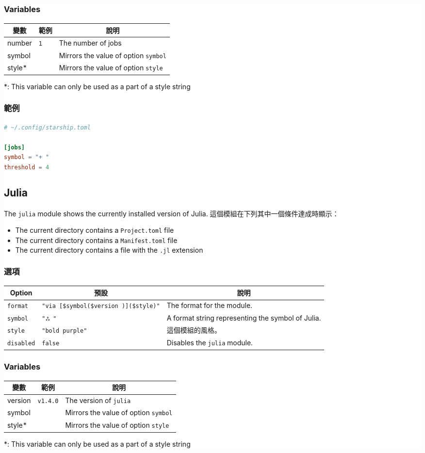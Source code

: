 ### Variables

| 變數        | 範例  | 說明                                   |
| --------- | --- | ------------------------------------ |
| number    | `1` | The number of jobs                   |
| symbol    |     | Mirrors the value of option `symbol` |
| style\* |     | Mirrors the value of option `style`  |

\*: This variable can only be used as a part of a style string

### 範例

```toml
# ~/.config/starship.toml

[jobs]
symbol = "+ "
threshold = 4
```

## Julia

The `julia` module shows the currently installed version of Julia. 這個模組在下列其中一個條件達成時顯示：

- The current directory contains a `Project.toml` file
- The current directory contains a `Manifest.toml` file
- The current directory contains a file with the `.jl` extension

### 選項

| Option     | 預設                                   | 說明                                                |
| ---------- | ------------------------------------ | ------------------------------------------------- |
| `format`   | `"via [$symbol($version )]($style)"` | The format for the module.                        |
| `symbol`   | `"ஃ "`                               | A format string representing the symbol of Julia. |
| `style`    | `"bold purple"`                      | 這個模組的風格。                                          |
| `disabled` | `false`                              | Disables the `julia` module.                      |

### Variables

| 變數        | 範例       | 說明                                   |
| --------- | -------- | ------------------------------------ |
| version   | `v1.4.0` | The version of `julia`               |
| symbol    |          | Mirrors the value of option `symbol` |
| style\* |          | Mirrors the value of option `style`  |

\*: This variable can only be used as a part of a style string
